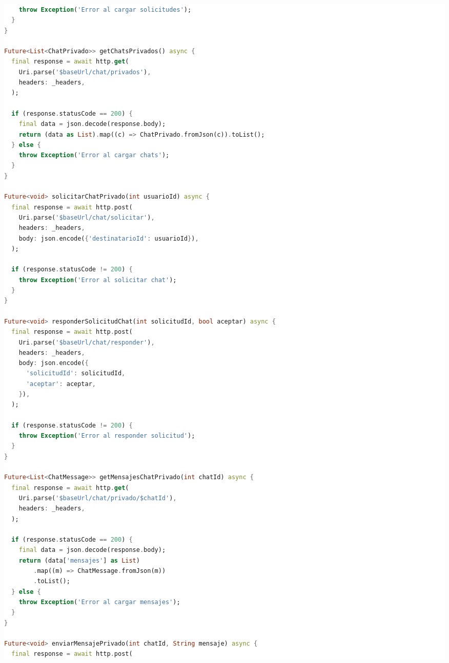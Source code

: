 ```dart
    throw Exception('Error al cargar solicitudes');
  }
}

Future<List<ChatPrivado>> getChatsPrivados() async {
  final response = await http.get(
    Uri.parse('$baseUrl/chat/privados'),
    headers: _headers,
  );

  if (response.statusCode == 200) {
    final data = json.decode(response.body);
    return (data as List).map((c) => ChatPrivado.fromJson(c)).toList();
  } else {
    throw Exception('Error al cargar chats');
  }
}

Future<void> solicitarChatPrivado(int usuarioId) async {
  final response = await http.post(
    Uri.parse('$baseUrl/chat/solicitar'),
    headers: _headers,
    body: json.encode({'destinatarioId': usuarioId}),
  );

  if (response.statusCode != 200) {
    throw Exception('Error al solicitar chat');
  }
}

Future<void> responderSolicitudChat(int solicitudId, bool aceptar) async {
  final response = await http.post(
    Uri.parse('$baseUrl/chat/responder'),
    headers: _headers,
    body: json.encode({
      'solicitudId': solicitudId,
      'aceptar': aceptar,
    }),
  );

  if (response.statusCode != 200) {
    throw Exception('Error al responder solicitud');
  }
}

Future<List<ChatMessage>> getMensajesChatPrivado(int chatId) async {
  final response = await http.get(
    Uri.parse('$baseUrl/chat/privado/$chatId'),
    headers: _headers,
  );

  if (response.statusCode == 200) {
    final data = json.decode(response.body);
    return (data['mensajes'] as List)
        .map((m) => ChatMessage.fromJson(m))
        .toList();
  } else {
    throw Exception('Error al cargar mensajes');
  }
}

Future<void> enviarMensajePrivado(int chatId, String mensaje) async {
  final response = await http.post(
```